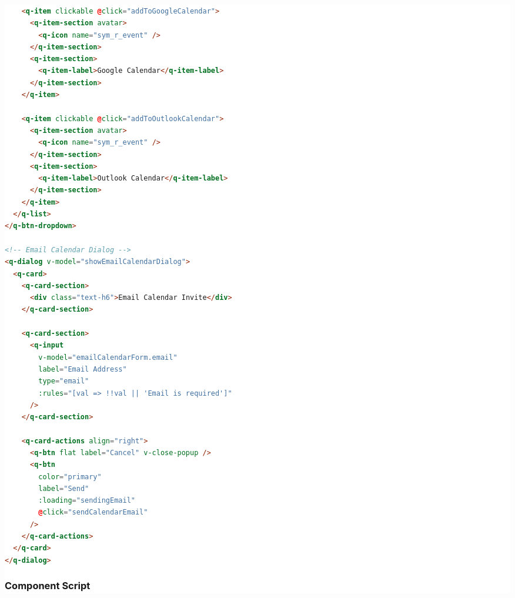 ```html
    <q-item clickable @click="addToGoogleCalendar">
      <q-item-section avatar>
        <q-icon name="sym_r_event" />
      </q-item-section>
      <q-item-section>
        <q-item-label>Google Calendar</q-item-label>
      </q-item-section>
    </q-item>
    
    <q-item clickable @click="addToOutlookCalendar">
      <q-item-section avatar>
        <q-icon name="sym_r_event" />
      </q-item-section>
      <q-item-section>
        <q-item-label>Outlook Calendar</q-item-label>
      </q-item-section>
    </q-item>
  </q-list>
</q-btn-dropdown>

<!-- Email Calendar Dialog -->
<q-dialog v-model="showEmailCalendarDialog">
  <q-card>
    <q-card-section>
      <div class="text-h6">Email Calendar Invite</div>
    </q-card-section>
    
    <q-card-section>
      <q-input
        v-model="emailCalendarForm.email"
        label="Email Address"
        type="email"
        :rules="[val => !!val || 'Email is required']"
      />
    </q-card-section>
    
    <q-card-actions align="right">
      <q-btn flat label="Cancel" v-close-popup />
      <q-btn
        color="primary"
        label="Send"
        :loading="sendingEmail"
        @click="sendCalendarEmail"
      />
    </q-card-actions>
  </q-card>
</q-dialog>
```

### Component Script
